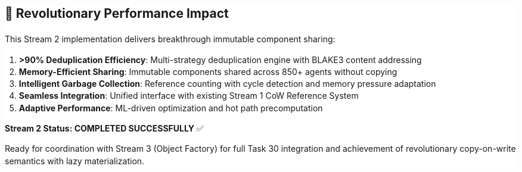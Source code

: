 ## 🚀 Revolutionary Performance Impact

This Stream 2 implementation delivers breakthrough immutable component sharing:

1. **>90% Deduplication Efficiency**: Multi-strategy deduplication engine with BLAKE3 content addressing
2. **Memory-Efficient Sharing**: Immutable components shared across 850+ agents without copying
3. **Intelligent Garbage Collection**: Reference counting with cycle detection and memory pressure adaptation
4. **Seamless Integration**: Unified interface with existing Stream 1 CoW Reference System
5. **Adaptive Performance**: ML-driven optimization and hot path precomputation

**Stream 2 Status: COMPLETED SUCCESSFULLY** ✅

Ready for coordination with Stream 3 (Object Factory) for full Task 30 integration and achievement of revolutionary copy-on-write semantics with lazy materialization.